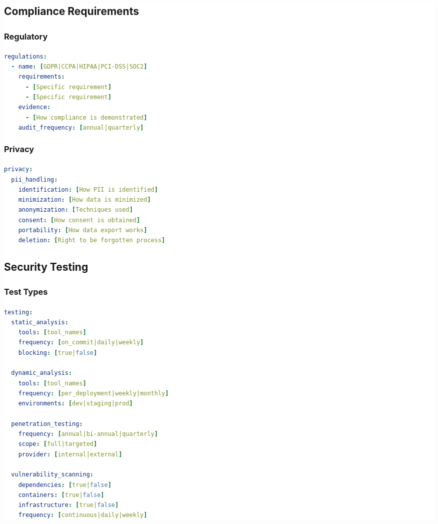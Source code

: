 ## Compliance Requirements

### Regulatory
```yaml
regulations:
  - name: [GDPR|CCPA|HIPAA|PCI-DSS|SOC2]
    requirements:
      - [Specific requirement]
      - [Specific requirement]
    evidence:
      - [How compliance is demonstrated]
    audit_frequency: [annual|quarterly]
```

### Privacy
```yaml
privacy:
  pii_handling:
    identification: [How PII is identified]
    minimization: [How data is minimized]
    anonymization: [Techniques used]
    consent: [How consent is obtained]
    portability: [How data export works]
    deletion: [Right to be forgotten process]
```

## Security Testing

### Test Types
```yaml
testing:
  static_analysis:
    tools: [tool_names]
    frequency: [on_commit|daily|weekly]
    blocking: [true|false]

  dynamic_analysis:
    tools: [tool_names]
    frequency: [per_deployment|weekly|monthly]
    environments: [dev|staging|prod]

  penetration_testing:
    frequency: [annual|bi-annual|quarterly]
    scope: [full|targeted]
    provider: [internal|external]

  vulnerability_scanning:
    dependencies: [true|false]
    containers: [true|false]
    infrastructure: [true|false]
    frequency: [continuous|daily|weekly]
```
